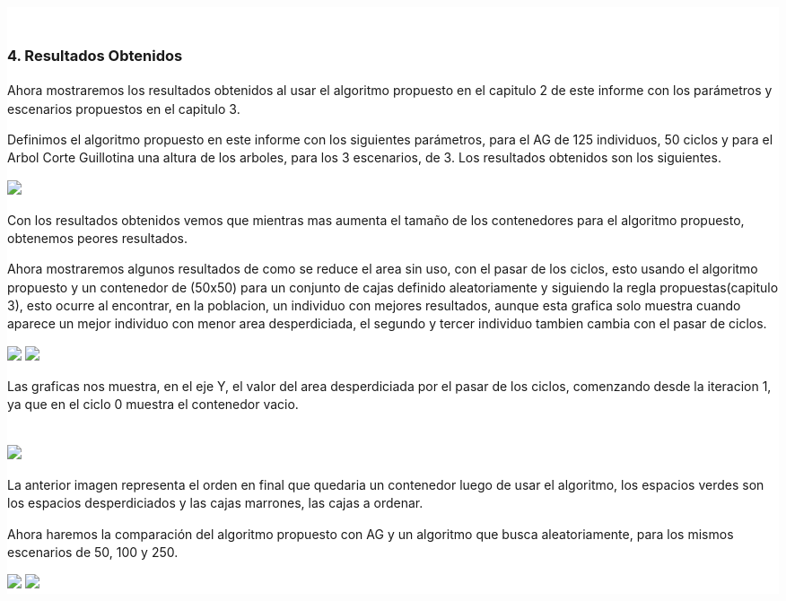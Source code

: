 <br>

### 4. Resultados Obtenidos

<p>
Ahora mostraremos los resultados obtenidos al usar el algoritmo propuesto en el capitulo 2 de este informe con los parámetros y escenarios propuestos en el capitulo 3.
</p>

<p>
Definimos el algoritmo propuesto en este informe con los siguientes parámetros, para el AG de 125 individuos, 50 ciclos y para el Arbol Corte Guillotina una altura de los arboles, para los 3 escenarios, de 3. Los resultados obtenidos son los siguientes.
</p>
<image src="https://user-images.githubusercontent.com/63387396/168727477-79b7c3f6-580d-486a-91de-cfb3eef94773.png"/>

<p>
Con los resultados obtenidos vemos que mientras mas aumenta el tamaño de los contenedores para el
algoritmo propuesto, obtenemos peores resultados.
</p>
<p>
Ahora mostraremos algunos resultados de como se reduce el area sin uso, con el pasar de los ciclos, esto usando el algoritmo propuesto y un contenedor de (50x50) para un conjunto de cajas definido aleatoriamente y siguiendo la regla propuestas(capitulo 3), esto ocurre al encontrar, en la poblacion, un individuo con mejores resultados, aunque esta grafica solo muestra cuando aparece un mejor individuo con menor area desperdiciada, el segundo y tercer individuo tambien cambia con el pasar de ciclos.
</p>
<p>
<image width="45%" src="https://user-images.githubusercontent.com/63387396/169072423-cc9d2840-5b57-409f-9e0a-2d8b2c196d6a.png" />
<image width="44%" src="https://user-images.githubusercontent.com/63387396/169072959-4426d7d1-6bda-4bad-8bfe-f5c827db18da.png" />
</p>
<p>
Las graficas nos muestra, en el eje Y, el valor del area desperdiciada por el pasar de los ciclos, comenzando desde la iteracion 1, ya que en el ciclo 0 muestra el contenedor vacio.
</p>
<br>

<image src="https://user-images.githubusercontent.com/63387396/168727646-ceb42502-23f2-4dbc-a72a-ef3caa74735a.png" />
<p>
La anterior imagen representa el orden en final que quedaria un contenedor luego de usar el algoritmo, los espacios verdes son los espacios desperdiciados y las cajas marrones, las cajas a ordenar. 
</p>

<p>
Ahora haremos la comparación del algoritmo propuesto con AG y un algoritmo que busca
aleatoriamente, para los mismos escenarios de 50, 100 y 250.
</p>

<p>
<image width="35%" src="https://user-images.githubusercontent.com/63387396/168728099-aeb36ede-7b68-4ff1-a241-dbc93bd7db1c.png"/>
<image width="35%" src="https://user-images.githubusercontent.com/63387396/168727477-79b7c3f6-580d-486a-91de-cfb3eef94773.png"/>
</p>
  